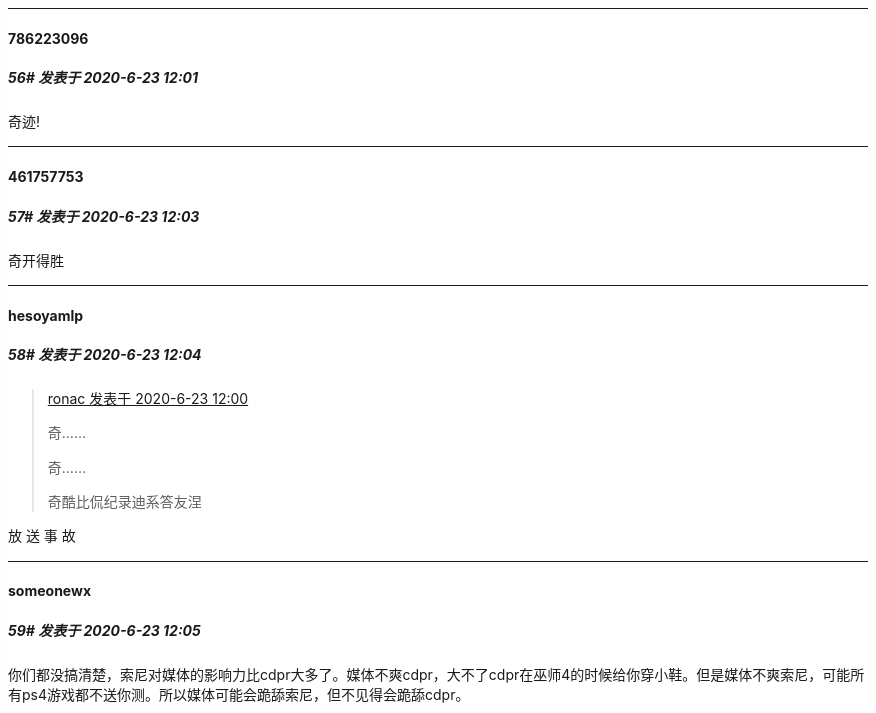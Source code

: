 


-----

####  786223096  
##### 56#       发表于 2020-6-23 12:01




奇迹!







-----

####  461757753  
##### 57#       发表于 2020-6-23 12:03




奇开得胜







-----

####  hesoyamlp  
##### 58#       发表于 2020-6-23 12:04



<blockquote><a href="httphttps://bbs.saraba1st.com/2b/forum.php?mod=redirect&amp;goto=findpost&amp;pid=47917074&amp;ptid=1943569" target="_blank">ronac 发表于 2020-6-23 12:00</a>

奇……

奇……

奇酷比侃纪录迪系答友涅</blockquote>
放 送 事 故







-----

####  someonewx  
##### 59#       发表于 2020-6-23 12:05




你们都没搞清楚，索尼对媒体的影响力比cdpr大多了。媒体不爽cdpr，大不了cdpr在巫师4的时候给你穿小鞋。但是媒体不爽索尼，可能所有ps4游戏都不送你测。所以媒体可能会跪舔索尼，但不见得会跪舔cdpr。

